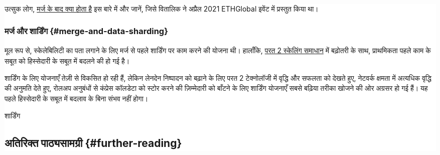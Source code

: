 उत्सुक लोग, [मर्ज के बाद क्या होता है](https://youtu.be/7ggwLccuN5s?t=101) इस बारे में और जानें, जिसे वितालिक ने अप्रैल 2021 ETHGlobal इवेंट में प्रस्तुत किया था।

### मर्ज और शार्डिंग {#merge-and-data-sharding}

मूल रूप से, स्केलेबिलिटी का पता लगाने के लिए मर्ज से पहले शार्डिंग पर काम करने की योजना थी। हालाँकि, [परत 2 स्केलिंग समाधान](/layer-2/) में बढ़ोतरी के साथ, प्राथमिकता पहले काम के सबूत को हिस्सेदारी के सबूत में बदलने की हो गई है।

शार्डिंग के लिए योजनाएँ तेज़ी से विकसित हो रही हैं, लेकिन लेनदेन निष्पादन को बढ़ाने के लिए परत 2 टेक्नोलॉजी में वृद्धि और सफलता को देखते हुए, नेटवर्क क्षमता में अत्यधिक वृद्धि की अनुमति देते हुए, रोलअप अनुबंधों से कंप्रेस कॉलडेटा को स्टोर करने की ज़िम्मेदारी को बाँटने के लिए शार्डिंग योजनाएँ सबसे बढ़िया तरीका खोजने की ओर अग्रसर हो गई हैं। यह पहले हिस्सेदारी के सबूत में बदलाव के बिना संभव नहीं होगा।

<ButtonLink href="/roadmap/danksharding/">
  शार्डिंग
</ButtonLink>

## अतिरिक्त पाठ्यसामग्री {#further-reading}

<MergeArticleList />

<QuizWidget quizKey="merge" />

